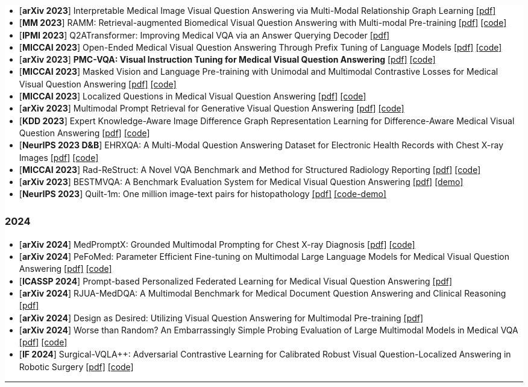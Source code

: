 - [**arXiv 2023**] Interpretable Medical Image Visual Question Answering via Multi-Modal Relationship Graph Learning [[pdf]](https://arxiv.org/pdf/2302.09636)
- [**MM 2023**] RAMM: Retrieval-augmented Biomedical Visual Question Answering with Multi-modal Pre-training [[pdf]](https://arxiv.org/pdf/2303.00534) [[code]](https://github.com/GanjinZero/RAMM)
- [**IPMI 2023**] Q2ATransformer: Improving Medical VQA via an Answer Querying Decoder [[pdf]](https://arxiv.org/pdf/2304.01611)
- [**MICCAI 2023**] Open-Ended Medical Visual Question Answering Through Prefix Tuning of Language Models [[pdf]](https://arxiv.org/pdf/2303.05977) [[code]](https://github.com/tjvsonsbeek/open-ended-medical-vqa)
- [**arXiv 2023**] **PMC-VQA: Visual Instruction Tuning for Medical Visual Question Answering** [[pdf]](https://arxiv.org/pdf/2305.10415) [[code]](https://github.com/xiaoman-zhang/PMC-VQA)
- [**MICCAI 2023**] Masked Vision and Language Pre-training with Unimodal and Multimodal Contrastive Losses for Medical Visual Question Answering [[pdf]](https://arxiv.org/pdf/2307.05314) [[code]](https://github.com/pengfeiliHEU/MUMC)
- [**MICCAI 2023**] Localized Questions in Medical Visual Question Answering [[pdf]](https://arxiv.org/pdf/2307.01067) [[code]](https://github.com/sergiotasconmorales/locvqa)
- [**arXiv 2023**] Multimodal Prompt Retrieval for Generative Visual Question Answering [[pdf]](https://arxiv.org/pdf/2306.17675) [[code]](https://github.com/tossowski/MultimodalPromptRetrieval)
- [**KDD 2023**] Expert Knowledge-Aware Image Difference Graph Representation Learning for Difference-Aware Medical Visual Question Answering [[pdf]](https://arxiv.org/pdf/2307.11986) [[code]](https://github.com/Holipori/MIMIC-Diff-VQA)
- [**NeurIPS 2023 D&B**] EHRXQA: A Multi-Modal Question Answering Dataset for Electronic Health Records with Chest X-ray Images [[pdf]](https://arxiv.org/pdf/2310.18652) [[code]](https://github.com/baeseongsu/ehrxqa)
- [**MICCAI 2023**] Rad-ReStruct: A Novel VQA Benchmark and Method for Structured Radiology Reporting [[pdf]](https://arxiv.org/pdf/2307.05766) [[code]](https://github.com/ChantalMP/Rad-ReStruct)
- [**arXiv 2023**] BESTMVQA: A Benchmark Evaluation System for Medical Visual Question Answering [[pdf]](https://arxiv.org/pdf/2312.07867) [[demo]](https://youtu.be/QkEeFlu1x4A)
- [**NeurIPS 2023**] Quilt-1m: One million image-text pairs for histopathology [[pdf]](https://proceedings.neurips.cc/paper_files/paper/2023/file/775ec578876fa6812c062644964b9870-Paper-Datasets_and_Benchmarks.pdf) [[code-demo]](https://quilt1m.github.io/)


### 2024
- [**arXiv 2024**] MedPromptX: Grounded Multimodal Prompting for Chest X-ray Diagnosis [[pdf]](https://arxiv.org/pdf/2403.15585.pdf) [[code]](https://github.com/BioMedIA-MBZUAI/MedPromptX)
- [**arXiv 2024**] PeFoMed: Parameter Efficient Fine-tuning on Multimodal Large Language Models for Medical Visual Question Answering [[pdf]](https://arxiv.org/pdf/2401.02797) [[code]](https://github.com/jinlHe/PeFoMed)
- [**ICASSP 2024**] Prompt-based Personalized Federated Learning for Medical Visual Question Answering [[pdf]](https://arxiv.org/pdf/2402.09677)
- [**arXiv 2024**] RJUA-MedDQA: A Multimodal Benchmark for Medical Document Question Answering and Clinical Reasoning [[pdf]](https://arxiv.org/pdf/2402.14840)
- [**arXiv 2024**] Design as Desired: Utilizing Visual Question Answering for Multimodal Pre-training [[pdf]](https://arxiv.org/pdf/2404.00226)
- [**arXiv 2024**] Worse than Random? An Embarrassingly Simple Probing Evaluation of Large Multimodal Models in Medical VQA [[pdf]](https://arxiv.org/pdf/2405.20421) [[code]](https://github.com/eric-ai-lab/ProbMed)
- [**IF 2024**] Surgical-VQLA++: Adversarial Contrastive Learning for Calibrated Robust Visual Question-Localized Answering in Robotic Surgery [[pdf]](https://arxiv.org/pdf/2408.04958) [[code]](https://github.com/longbai1006/Surgical-VQLAPlus)

---